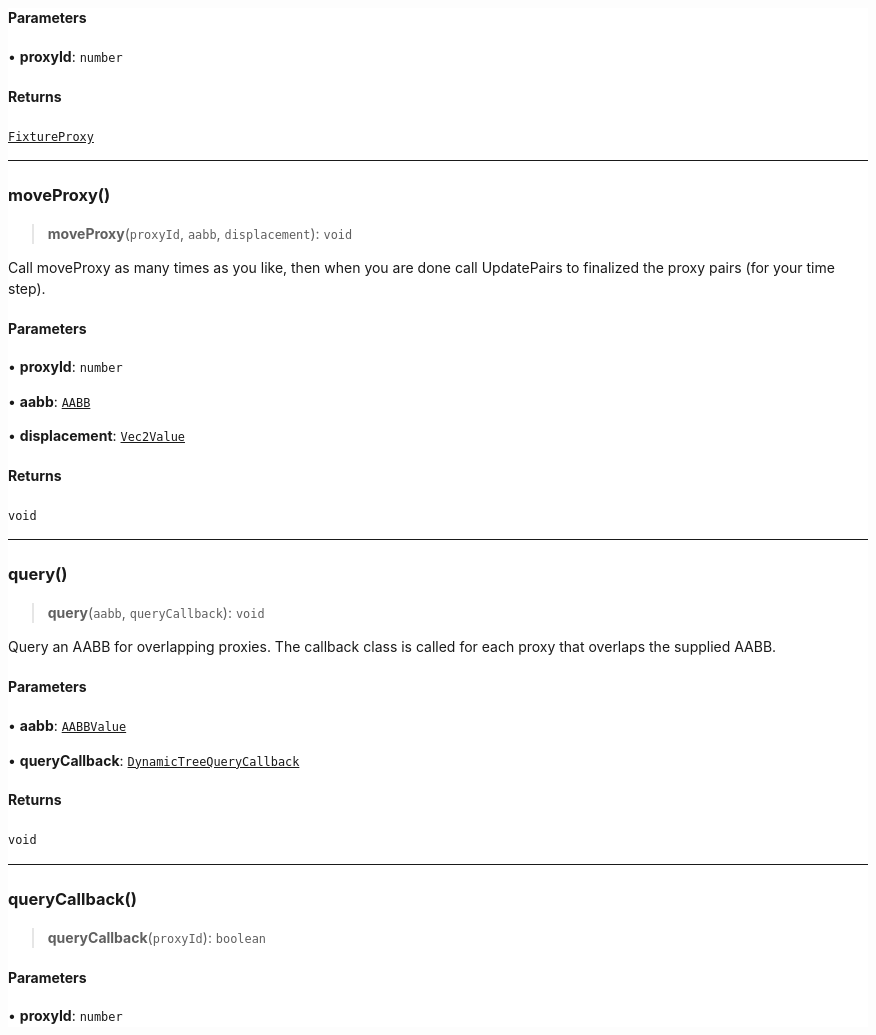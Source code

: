 #### Parameters

• **proxyId**: `number`

#### Returns

[`FixtureProxy`](FixtureProxy)

***

### moveProxy()

> **moveProxy**(`proxyId`, `aabb`, `displacement`): `void`

Call moveProxy as many times as you like, then when you are done call
UpdatePairs to finalized the proxy pairs (for your time step).

#### Parameters

• **proxyId**: `number`

• **aabb**: [`AABB`](AABB)

• **displacement**: [`Vec2Value`](../interfaces/Vec2Value)

#### Returns

`void`

***

### query()

> **query**(`aabb`, `queryCallback`): `void`

Query an AABB for overlapping proxies. The callback class is called for each
proxy that overlaps the supplied AABB.

#### Parameters

• **aabb**: [`AABBValue`](../interfaces/AABBValue)

• **queryCallback**: [`DynamicTreeQueryCallback`](../type-aliases/DynamicTreeQueryCallback)

#### Returns

`void`

***

### queryCallback()

> **queryCallback**(`proxyId`): `boolean`

#### Parameters

• **proxyId**: `number`
